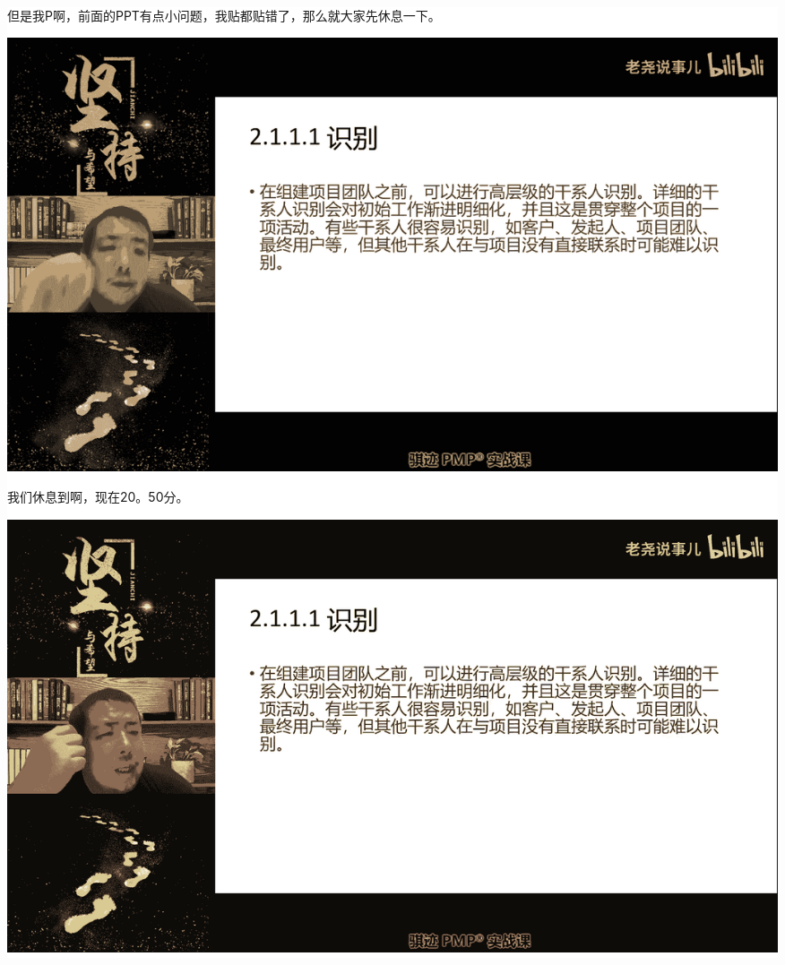 但是我P啊，前面的PPT有点小问题，我贴都贴错了，那么就大家先休息一下。

![](img/ca4a07620c683fedda75908fa088bcf2_105.png)

我们休息到啊，现在20。50分。

![](img/ca4a07620c683fedda75908fa088bcf2_107.png)

